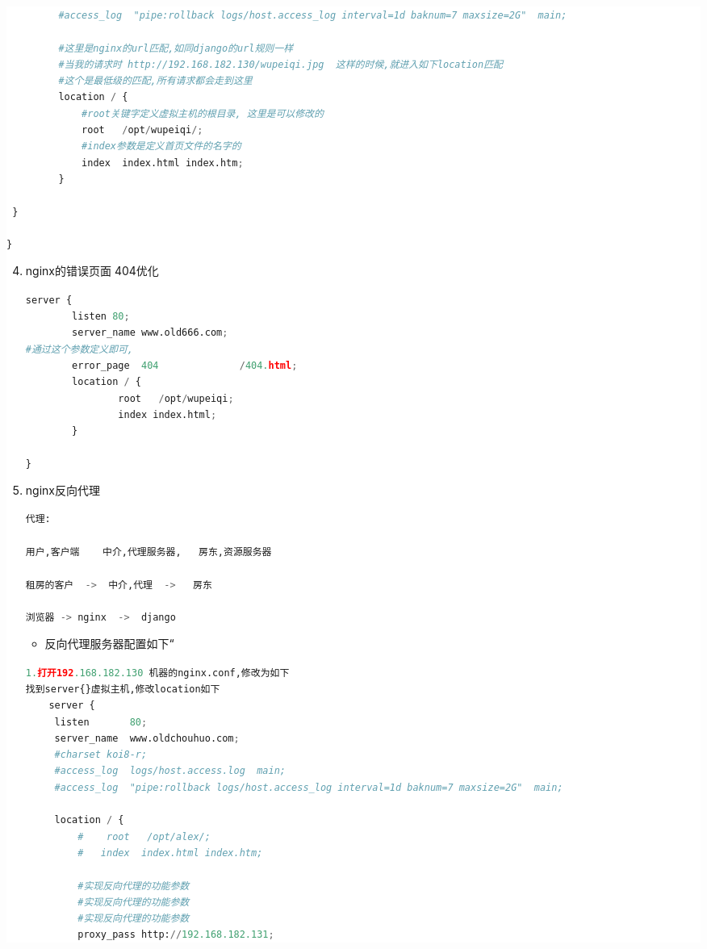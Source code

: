    ```python
   			#access_log  "pipe:rollback logs/host.access_log interval=1d baknum=7 maxsize=2G"  main;
   			
   			#这里是nginx的url匹配,如同django的url规则一样
   			#当我的请求时 http://192.168.182.130/wupeiqi.jpg  这样的时候,就进入如下location匹配
   			#这个是最低级的匹配,所有请求都会走到这里
   			location / {
   				#root关键字定义虚拟主机的根目录, 这里是可以修改的
   				root   /opt/wupeiqi/;
   				#index参数是定义首页文件的名字的
   				index  index.html index.htm;
   			}
   	
   	}
   
   }
   ```

4. nginx的错误页面 404优化

   ```python
   server {
           listen 80;
           server_name www.old666.com;   
   #通过这个参数定义即可,		
           error_page  404              /404.html;
           location / {
                   root   /opt/wupeiqi;
                   index index.html;
           }
   
   }
   ```

5. nginx反向代理

   ```python
   代理:
   
   用户,客户端    中介,代理服务器,   房东,资源服务器
   
   租房的客户  ->  中介,代理  ->   房东 
   
   浏览器 -> nginx  ->  django 
   ```

   - 反向代理服务器配置如下“

   ```python
   1.打开192.168.182.130 机器的nginx.conf,修改为如下
   找到server{}虚拟主机,修改location如下
       server {
   		listen       80;
   		server_name  www.oldchouhuo.com;
   		#charset koi8-r;
   		#access_log  logs/host.access.log  main;
   		#access_log  "pipe:rollback logs/host.access_log interval=1d baknum=7 maxsize=2G"  main;
   
   		location / {
   			#    root   /opt/alex/;
   			#   index  index.html index.htm;
   			
   			#实现反向代理的功能参数
   			#实现反向代理的功能参数
   			#实现反向代理的功能参数
   			proxy_pass http://192.168.182.131;                                                         
   ```
